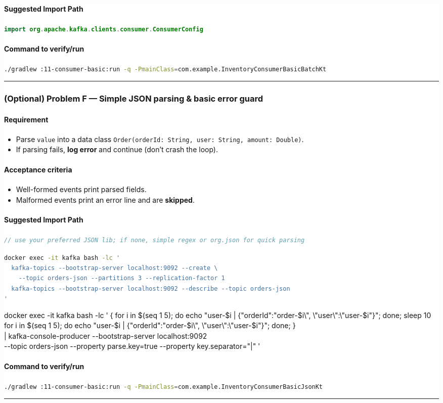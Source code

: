#### Suggested Import Path

```kotlin
import org.apache.kafka.clients.consumer.ConsumerConfig
```

#### Command to verify/run

```bash
./gradlew :11-consumer-basic:run -q -PmainClass=com.example.InventoryConsumerBasicBatchKt
```

---

### (Optional) Problem F — Simple JSON parsing & basic error guard

#### Requirement

* Parse `value` into a data class `Order(orderId: String, user: String, amount: Double)`.
* If parsing fails, **log error** and continue (don’t crash the loop).

#### Acceptance criteria

* Well-formed events print parsed fields.
* Malformed events print an error line and are **skipped**.

#### Suggested Import Path

```kotlin
// use your preferred JSON lib; if none, simple regex or org.json for quick parsing
```
```bash
docker exec -it kafka bash -lc '
  kafka-topics --bootstrap-server localhost:9092 --create \
    --topic orders-json --partitions 3 --replication-factor 1
  kafka-topics --bootstrap-server localhost:9092 --describe --topic orders-json
'
```
docker exec -it kafka bash -lc '
  { for i in $(seq 1 5); do echo "user-$i | {\"orderId\":\"order-$i\", \"user\":\"user-$i\"}"; done;
    sleep 10
    for i in $(seq 1 5); do echo "user-$i | {\"orderId\":\"order-$i\", \"user\":\"user-$i\"}"; done; } \
  | kafka-console-producer --bootstrap-server localhost:9092 \
      --topic orders-json --property parse.key=true --property key.separator="|"
'
#### Command to verify/run

```bash
./gradlew :11-consumer-basic:run -q -PmainClass=com.example.InventoryConsumerBasicJsonKt
```

---
